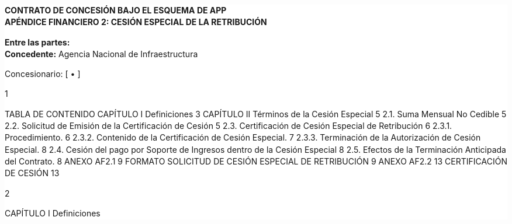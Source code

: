 **CONTRATO DE CONCESIÓN BAJO EL ESQUEMA DE APP**  
**APÉNDICE FINANCIERO 2: CESIÓN ESPECIAL DE LA RETRIBUCIÓN**

**Entre las partes:**  
**Concedente:**
Agencia Nacional de Infraestructura


Concesionario:
[ • ]












1

TABLA DE CONTENIDO
CAPÍTULO I Definiciones                                   3
CAPÍTULO II Términos de la Cesión Especial                        5
2.1.  Suma Mensual No Cedible                              5
2.2.  Solicitud de Emisión de la Certificación de Cesión                 5
2.3.  Certificación de Cesión Especial de Retribución                   6
2.3.1.  Procedimiento.                                    6
2.3.2.  Contenido de la Certificación de Cesión Especial.                 7
2.3.3.  Terminación de la Autorización de Cesión Especial.               8
2.4.  Cesión del pago por Soporte de Ingresos dentro de la Cesión Especial       8
2.5.  Efectos de la Terminación Anticipada del Contrato.                 8
ANEXO AF2.1                                        9
FORMATO SOLICITUD DE CESIÓN ESPECIAL DE RETRIBUCIÓN        9
ANEXO AF2.2                                        13
CERTIFICACIÓN DE CESIÓN                              13


























2



CAPÍTULO I
Definiciones

